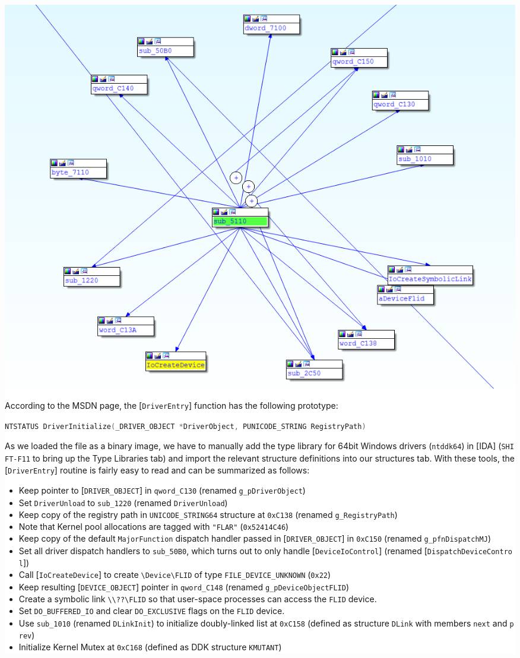 ![f1912-driver-sub-5110-tree](./assets/f1912-driver-sub-5110-tree.png)

According to the MSDN page, the [`DriverEntry`] function has the following prototype:

```c++
NTSTATUS DriverInitialize(_DRIVER_OBJECT *DriverObject, PUNICODE_STRING RegistryPath)
```

As we loaded the file as a binary image, we have to manually add the type library for 64bit
Windows drivers (`ntddk64`) in [IDA] (`SHIFT-F11` to bring up the Type Libraries tab) and import
the relevant structure definitions into our structures tab.
With these tools, the [`DriverEntry`] routine is fairly easy to read and can be summarized as follows:

*  Keep pointer to [`DRIVER_OBJECT`] in `qword_C130` (renamed `g_pDriverObject`)
*  Set `DriverUnload` to `sub_1220` (renamed `DriverUnload`)
*  Keep copy of the registry path in `UNICODE_STRING64` structure at `0xC138` (renamed `g_RegistryPath`)
*  Note that Kernel pool allocations are tagged with `"FLAR"` (`0x52414C46`)
*  Keep copy of the default `MajorFunction` dispatch handler passed in [`DRIVER_OBJECT`] in `0xC150` (renamed `g_pfnDispatchMJ`)
*  Set all driver dispatch handlers to `sub_50B0`, which turns out to only handle [`DeviceIoControl`] (renamed [`DispatchDeviceControl`])
*  Call [`IoCreateDevice`] to create `\Device\FLID` of type `FILE_DEVICE_UNKNOWN` (`0x22`)
*  Keep resulting [`DEVICE_OBJECT`] pointer in `qword_C148` (renamed `g_pDeviceObjectFLID`) 
*  Create a symbolic link `\\??\FLID` so that user-space processes can access the `FLID` device.
*  Set `DO_BUFFERED_IO` and clear `DO_EXCLUSIVE` flags on the `FLID` device.
*  Use `sub_1010` (renamed `DLinkInit`) to initialize doubly-linked list at `0xC158` (defined as structure `DLink` with members `next` and `prev`)
*  Initialize Kernel Mutex at `0xC168` (defined as DDK structure `KMUTANT`)
